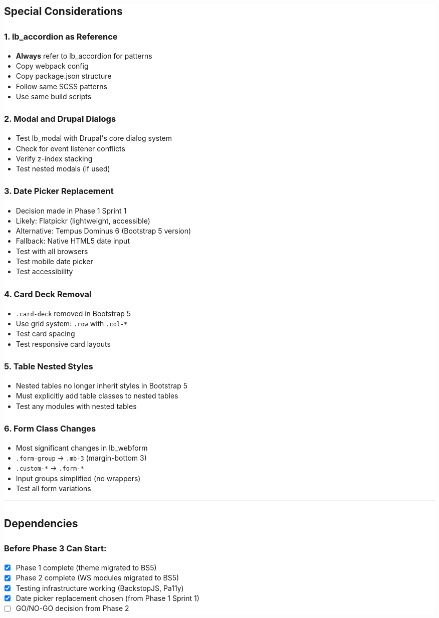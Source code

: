 
## Special Considerations

### 1. lb_accordion as Reference
- **Always** refer to lb_accordion for patterns
- Copy webpack config
- Copy package.json structure
- Follow same SCSS patterns
- Use same build scripts

### 2. Modal and Drupal Dialogs
- Test lb_modal with Drupal's core dialog system
- Check for event listener conflicts
- Verify z-index stacking
- Test nested modals (if used)

### 3. Date Picker Replacement
- Decision made in Phase 1 Sprint 1
- Likely: Flatpickr (lightweight, accessible)
- Alternative: Tempus Dominus 6 (Bootstrap 5 version)
- Fallback: Native HTML5 date input
- Test with all browsers
- Test mobile date picker
- Test accessibility

### 4. Card Deck Removal
- `.card-deck` removed in Bootstrap 5
- Use grid system: `.row` with `.col-*`
- Test card spacing
- Test responsive card layouts

### 5. Table Nested Styles
- Nested tables no longer inherit styles in Bootstrap 5
- Must explicitly add table classes to nested tables
- Test any modules with nested tables

### 6. Form Class Changes
- Most significant changes in lb_webform
- `.form-group` → `.mb-3` (margin-bottom 3)
- `.custom-*` → `.form-*`
- Input groups simplified (no wrappers)
- Test all form variations

---

## Dependencies

### Before Phase 3 Can Start:
- [x] Phase 1 complete (theme migrated to BS5)
- [x] Phase 2 complete (WS modules migrated to BS5)
- [x] Testing infrastructure working (BackstopJS, Pa11y)
- [x] Date picker replacement chosen (from Phase 1 Sprint 1)
- [ ] GO/NO-GO decision from Phase 2
